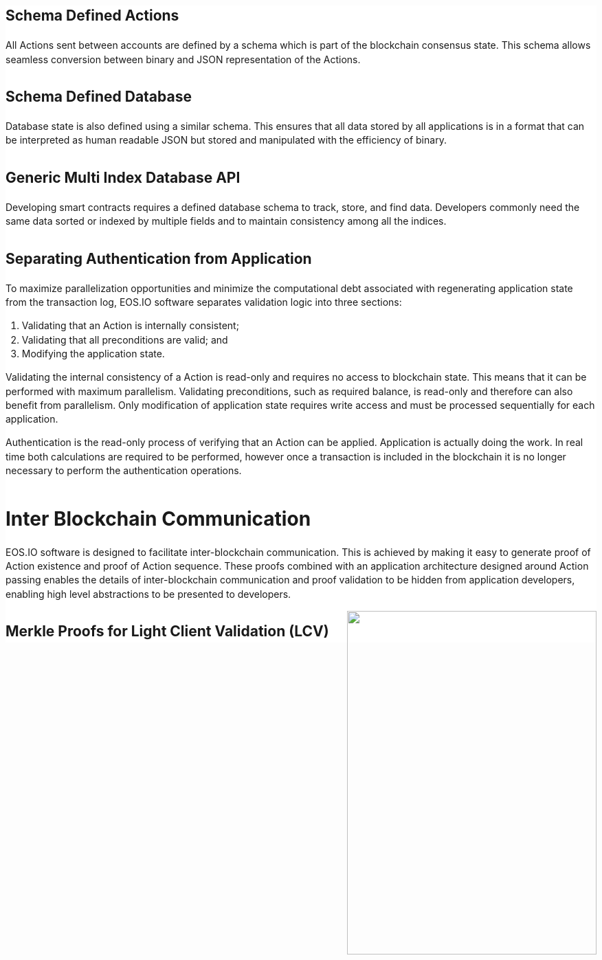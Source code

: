 ## Schema Defined Actions

All Actions sent between accounts are defined by a schema which is part of the blockchain consensus state. This schema allows seamless conversion between binary and JSON representation of the Actions.

## Schema Defined Database

Database state is also defined using a similar schema. This ensures that all data stored by all applications is in a format that can be interpreted as human readable JSON but stored and manipulated with the efficiency of binary.

## Generic Multi Index Database API

Developing smart contracts requires a defined database schema to track, store, and find data. Developers commonly need the same data sorted or indexed by multiple fields and to maintain consistency among all the indices.

## Separating Authentication from Application

To maximize parallelization opportunities and minimize the computational debt associated with regenerating application state from the transaction log, EOS.IO software separates validation logic into three sections:

1. Validating that an Action is internally consistent;
2. Validating that all preconditions are valid; and
3. Modifying the application state.

Validating the internal consistency of a Action is read-only and requires no access to blockchain state. This means that it can be performed with maximum parallelism. Validating preconditions, such as required balance, is read-only and therefore can also benefit from parallelism. Only modification of application state requires write access and must be processed sequentially for each application.

Authentication is the read-only process of verifying that an Action can be applied. Application is actually doing the work. In real time both calculations are required to be performed, however once a transaction is included in the blockchain it is no longer necessary to perform the authentication operations.

# Inter Blockchain Communication

EOS.IO software is designed to facilitate inter-blockchain communication. This is achieved by making it easy to generate proof of Action existence and proof of Action sequence. These proofs combined with an application architecture designed around Action passing enables the details of inter-blockchain communication and proof validation to be hidden from application developers, enabling high level abstractions to be presented to developers.

<img align="right" src="https://github.com/EOSIO/Documentation/blob/images/images/Diagram1.jpg" width="362.84px" height="500px" />

## Merkle Proofs for Light Client Validation (LCV)
